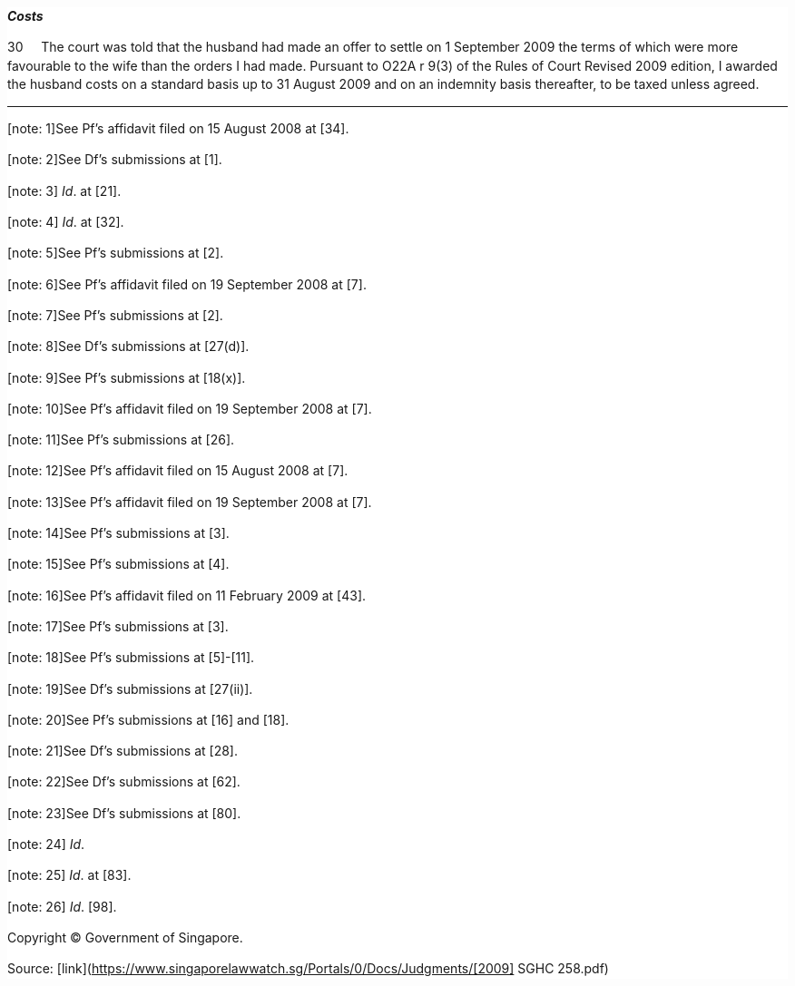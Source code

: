 **_Costs_** 

30     The court was told that the husband had made an offer to settle on 1 September 2009 the terms of which were more favourable to the wife than the orders I had made. Pursuant to O22A r 9(3) of the Rules of Court Revised 2009 edition, I awarded the husband costs on a standard basis up to 31 August 2009 and on an indemnity basis thereafter, to be taxed unless agreed. 

_________________ 

[note: 1]See Pf’s affidavit filed on 15 August 2008 at [34]. 

[note: 2]See Df’s submissions at [1]. 

[note: 3] _Id_. at [21]. 

[note: 4] _Id_. at [32]. 

[note: 5]See Pf’s submissions at [2]. 

[note: 6]See Pf’s affidavit filed on 19 September 2008 at [7]. 


[note: 7]See Pf’s submissions at [2]. 

[note: 8]See Df’s submissions at [27(d)]. 

[note: 9]See Pf’s submissions at [18(x)]. 

[note: 10]See Pf’s affidavit filed on 19 September 2008 at [7]. 

[note: 11]See Pf’s submissions at [26]. 

[note: 12]See Pf’s affidavit filed on 15 August 2008 at [7]. 

[note: 13]See Pf’s affidavit filed on 19 September 2008 at [7]. 

[note: 14]See Pf’s submissions at [3]. 

[note: 15]See Pf’s submissions at [4]. 

[note: 16]See Pf’s affidavit filed on 11 February 2009 at [43]. 

[note: 17]See Pf’s submissions at [3]. 

[note: 18]See Pf’s submissions at [5]-[11]. 

[note: 19]See Df’s submissions at [27(ii)]. 

[note: 20]See Pf’s submissions at [16] and [18]. 

[note: 21]See Df’s submissions at [28]. 

[note: 22]See Df’s submissions at [62]. 

[note: 23]See Df’s submissions at [80]. 

[note: 24] _Id_. 

[note: 25] _Id_. at [83]. 

[note: 26] _Id_. [98]. 

 Copyright © Government of Singapore. 


Source: [link](https://www.singaporelawwatch.sg/Portals/0/Docs/Judgments/[2009] SGHC 258.pdf)
